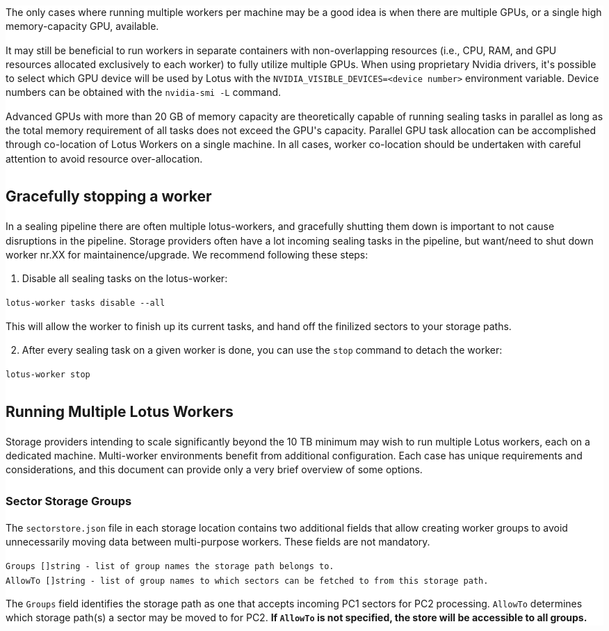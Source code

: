 The only cases where running multiple workers per machine may be a good idea is when there are multiple GPUs, or a single high memory-capacity GPU, available.

It may still be beneficial to run workers in separate containers with non-overlapping resources (i.e., CPU, RAM, and GPU resources allocated exclusively to each worker) to fully utilize multiple GPUs. When using proprietary Nvidia drivers, it's possible to select which GPU device will be used by Lotus with the `NVIDIA_VISIBLE_DEVICES=<device number>` environment variable. Device numbers can be obtained with the `nvidia-smi -L` command.

Advanced GPUs with more than 20 GB of memory capacity are theoretically capable of running sealing tasks in parallel as long as the total memory requirement of all tasks does not exceed the GPU's capacity. Parallel GPU task allocation can be accomplished through co-location of Lotus Workers on a single machine. In all cases, worker co-location should be undertaken with careful attention to avoid resource over-allocation.

## Gracefully stopping a worker

In a sealing pipeline there are often multiple lotus-workers, and gracefully shutting them down is important to not cause disruptions in the pipeline. Storage providers often have a lot incoming sealing tasks in the pipeline, but want/need to shut down worker nr.XX for maintainence/upgrade. We recommend following these steps:

1. Disable all sealing tasks on the lotus-worker:

```shell
lotus-worker tasks disable --all
```

This will allow the worker to finish up its current tasks, and hand off the finilized sectors to your storage paths.

2. After every sealing task on a given worker is done, you can use the `stop` command to detach the worker:

```shell
lotus-worker stop
```

## Running Multiple Lotus Workers

Storage providers intending to scale significantly beyond the 10 TB minimum may wish to run multiple Lotus workers, each on a dedicated machine. Multi-worker environments benefit from additional configuration. Each case has unique requirements and considerations, and this document can provide only a very brief overview of some options.

### Sector Storage Groups

The `sectorstore.json` file in each storage location contains two additional fields that allow creating worker groups to avoid unnecessarily moving data between multi-purpose workers. These fields are not mandatory.

```
Groups []string - list of group names the storage path belongs to.
AllowTo []string - list of group names to which sectors can be fetched to from this storage path.
```
 The `Groups` field identifies the storage path as one that accepts incoming PC1 sectors for PC2 processing. `AllowTo` determines which storage path(s) a sector may be moved to for PC2. **If `AllowTo` is not specified, the store will be accessible to all groups.**
 